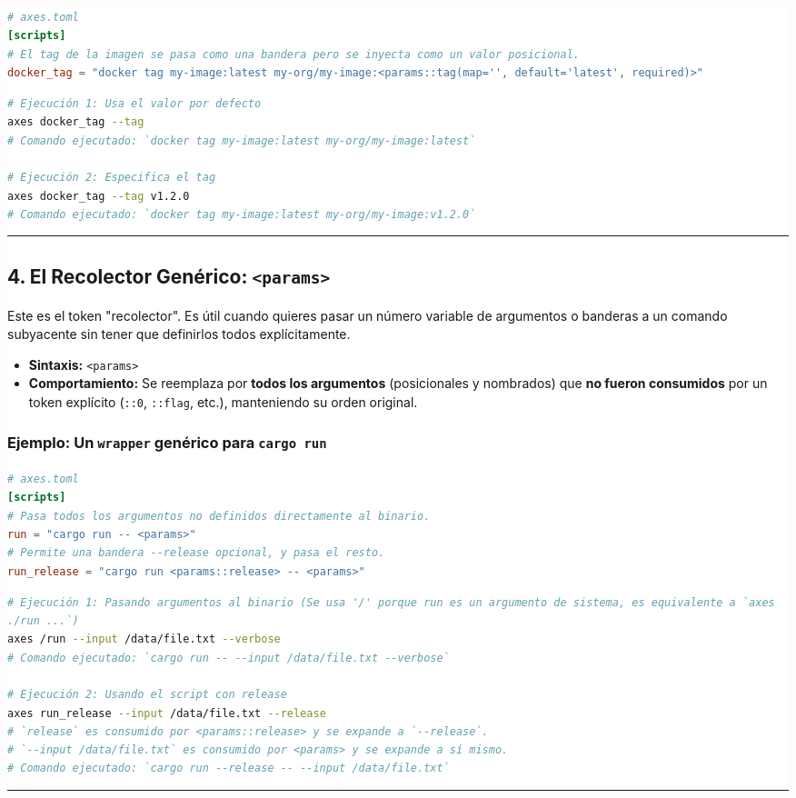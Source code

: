 ```toml
# axes.toml
[scripts]
# El tag de la imagen se pasa como una bandera pero se inyecta como un valor posicional.
docker_tag = "docker tag my-image:latest my-org/my-image:<params::tag(map='', default='latest', required)>"
```

```sh
# Ejecución 1: Usa el valor por defecto
axes docker_tag --tag
# Comando ejecutado: `docker tag my-image:latest my-org/my-image:latest`

# Ejecución 2: Especifica el tag
axes docker_tag --tag v1.2.0
# Comando ejecutado: `docker tag my-image:latest my-org/my-image:v1.2.0`
```

---

## 4. El Recolector Genérico: `<params>`

Este es el token "recolector". Es útil cuando quieres pasar un número variable de argumentos o banderas a un comando subyacente sin tener que definirlos todos explícitamente.

* **Sintaxis:** `<params>`
* **Comportamiento:** Se reemplaza por **todos los argumentos** (posicionales y nombrados) que **no fueron consumidos** por un token explícito (`::0`, `::flag`, etc.), manteniendo su orden original.

### **Ejemplo: Un `wrapper` genérico para `cargo run`**

```toml
# axes.toml
[scripts]
# Pasa todos los argumentos no definidos directamente al binario.
run = "cargo run -- <params>"
# Permite una bandera --release opcional, y pasa el resto.
run_release = "cargo run <params::release> -- <params>"
```

```sh
# Ejecución 1: Pasando argumentos al binario (Se usa '/' porque run es un argumento de sistema, es equivalente a `axes ./run ...`)
axes /run --input /data/file.txt --verbose
# Comando ejecutado: `cargo run -- --input /data/file.txt --verbose`

# Ejecución 2: Usando el script con release
axes run_release --input /data/file.txt --release
# `release` es consumido por <params::release> y se expande a `--release`.
# `--input /data/file.txt` es consumido por <params> y se expande a sí mismo.
# Comando ejecutado: `cargo run --release -- --input /data/file.txt`
```

---
